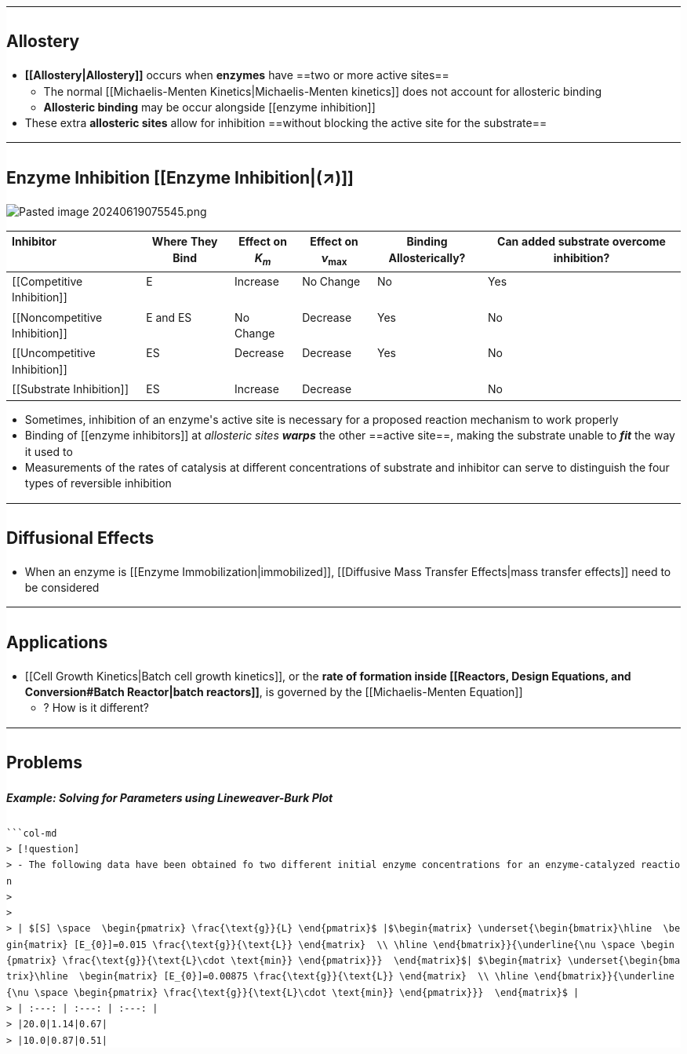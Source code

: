 ****
## Allostery
- **[[Allostery|Allostery]]** occurs when **enzymes** have ==two or more active sites== 
	- The normal [[Michaelis-Menten Kinetics|Michaelis-Menten kinetics]] does not account for allosteric binding 
	- **Allosteric binding** may be occur alongside [[enzyme inhibition]] 
- These extra **allosteric sites** allow for inhibition ==without blocking the active site for the substrate==
**** 
## Enzyme Inhibition [[Enzyme Inhibition|(↗️)]]
![Pasted image 20240619075545.png](/img/user/12th%20Term/Biochemical%20Engineering/Attachments/Pasted%20image%2020240619075545.png)

| Inhibitor                     | Where They Bind | Effect on $K_{m}$ | Effect on $\nu_{\text{max}}$ | Binding Allosterically? | Can added substrate overcome inhibition? |
| :---------------------------- | --------------- | ----------------- | ---------------------------- | ----------------------- | ---------------------------------------- |
| [[Competitive Inhibition]]    | E               | Increase          | No Change                    | No                      | Yes                                      |
| [[Noncompetitive Inhibition]] | E and ES        | No Change         | Decrease                     | Yes                     | No                                       |
| [[Uncompetitive Inhibition]]  | ES              | Decrease          | Decrease                     | Yes                     | No                                       |
| [[Substrate Inhibition]]      | ES              | Increase          | Decrease                     |                         | No                                       |
- Sometimes, inhibition of an enzyme's active site is necessary for a proposed reaction mechanism to work properly 
- Binding of [[enzyme inhibitors]] at *allosteric sites* ***warps*** the other ==active site==, making the substrate unable to ***fit*** the way it used to
- Measurements of the rates of catalysis at different concentrations of substrate and inhibitor can serve to distinguish the four types of reversible inhibition
****
## Diffusional Effects
- When an enzyme is [[Enzyme Immobilization|immobilized]], [[Diffusive Mass Transfer Effects|mass transfer effects]] need to be considered
****
## Applications
- [[Cell Growth Kinetics|Batch cell growth kinetics]], or the **rate of formation inside [[Reactors, Design Equations, and Conversion#Batch Reactor|batch reactors]]**, is governed by the [[Michaelis-Menten Equation]]
	- ? How is it different?
****
## Problems 
##### Example: Solving for Parameters using Lineweaver-Burk Plot 
````col
```col-md
> [!question] 
> - The following data have been obtained fo two different initial enzyme concentrations for an enzyme-catalyzed reaction 
>   
>   
> | $[S] \space  \begin{pmatrix} \frac{\text{g}}{L} \end{pmatrix}$ |$\begin{matrix} \underset{\begin{bmatrix}\hline  \begin{matrix} [E_{0}]=0.015 \frac{\text{g}}{\text{L}} \end{matrix}  \\ \hline \end{bmatrix}}{\underline{\nu \space \begin{pmatrix} \frac{\text{g}}{\text{L}\cdot \text{min}} \end{pmatrix}}}  \end{matrix}$| $\begin{matrix} \underset{\begin{bmatrix}\hline  \begin{matrix} [E_{0}]=0.00875 \frac{\text{g}}{\text{L}} \end{matrix}  \\ \hline \end{bmatrix}}{\underline{\nu \space \begin{pmatrix} \frac{\text{g}}{\text{L}\cdot \text{min}} \end{pmatrix}}}  \end{matrix}$ | 
> | :---: | :---: | :---: |
> |20.0|1.14|0.67|
> |10.0|0.87|0.51|
````